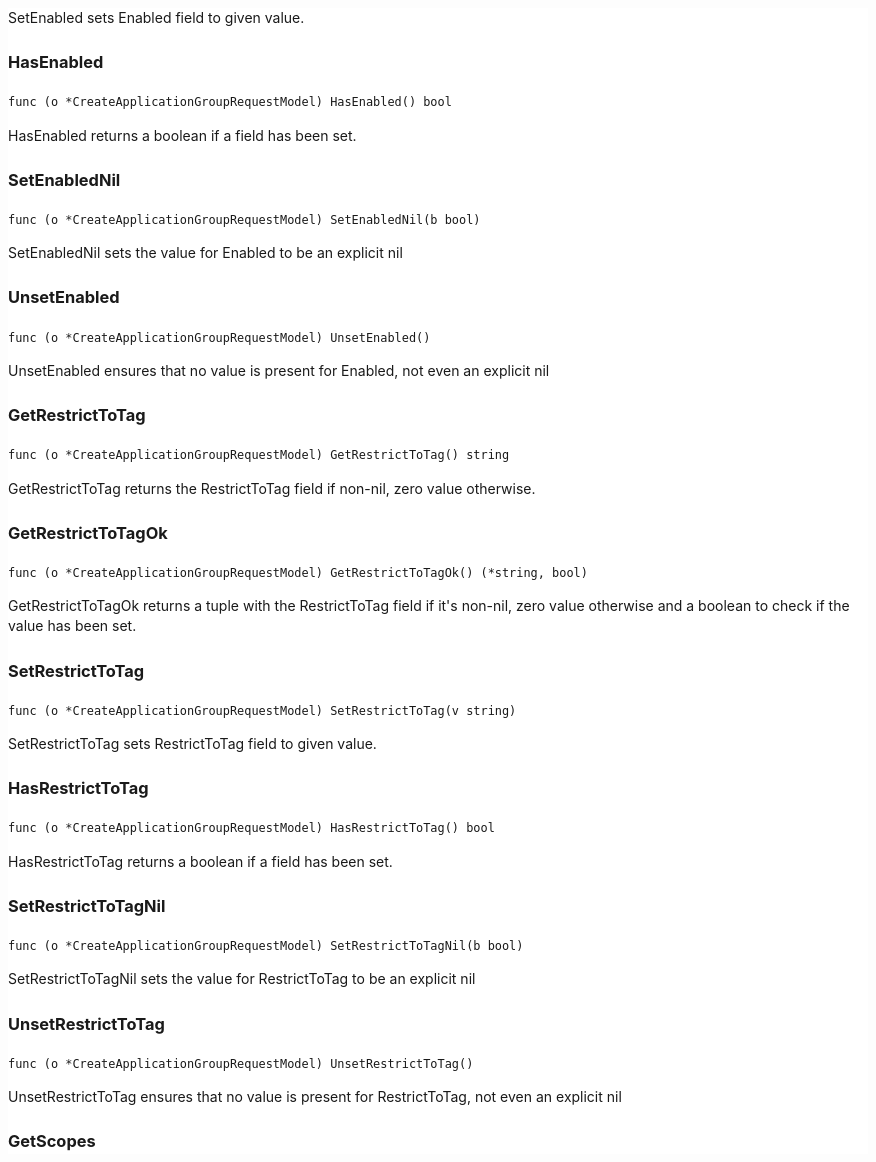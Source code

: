 SetEnabled sets Enabled field to given value.

### HasEnabled

`func (o *CreateApplicationGroupRequestModel) HasEnabled() bool`

HasEnabled returns a boolean if a field has been set.

### SetEnabledNil

`func (o *CreateApplicationGroupRequestModel) SetEnabledNil(b bool)`

 SetEnabledNil sets the value for Enabled to be an explicit nil

### UnsetEnabled
`func (o *CreateApplicationGroupRequestModel) UnsetEnabled()`

UnsetEnabled ensures that no value is present for Enabled, not even an explicit nil
### GetRestrictToTag

`func (o *CreateApplicationGroupRequestModel) GetRestrictToTag() string`

GetRestrictToTag returns the RestrictToTag field if non-nil, zero value otherwise.

### GetRestrictToTagOk

`func (o *CreateApplicationGroupRequestModel) GetRestrictToTagOk() (*string, bool)`

GetRestrictToTagOk returns a tuple with the RestrictToTag field if it's non-nil, zero value otherwise
and a boolean to check if the value has been set.

### SetRestrictToTag

`func (o *CreateApplicationGroupRequestModel) SetRestrictToTag(v string)`

SetRestrictToTag sets RestrictToTag field to given value.

### HasRestrictToTag

`func (o *CreateApplicationGroupRequestModel) HasRestrictToTag() bool`

HasRestrictToTag returns a boolean if a field has been set.

### SetRestrictToTagNil

`func (o *CreateApplicationGroupRequestModel) SetRestrictToTagNil(b bool)`

 SetRestrictToTagNil sets the value for RestrictToTag to be an explicit nil

### UnsetRestrictToTag
`func (o *CreateApplicationGroupRequestModel) UnsetRestrictToTag()`

UnsetRestrictToTag ensures that no value is present for RestrictToTag, not even an explicit nil
### GetScopes
